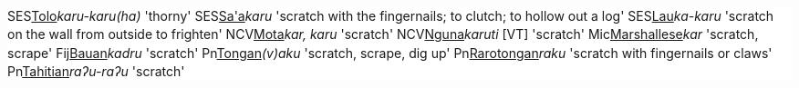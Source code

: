 <td>SES</td><td><a href="../languages/tolo">Tolo</a></td><td><i>karu-karu(ha)</i></td>
<td>
'<span>thorny</span>'</td>
</tr>
<tr>
<td>SES</td><td><a href="../languages/saa">Sa'a</a></td><td><i>karu</i></td>
<td>
'<span>scratch with the fingernails; to clutch; to hollow out a log</span>'</td>
</tr>
<tr>
<td>SES</td><td><a href="../languages/lau">Lau</a></td><td><i>ka-karu</i></td>
<td>
'<span>scratch on the wall from outside to frighten</span>'</td>
</tr>
<tr>
<td>NCV</td><td><a href="../languages/mota">Mota</a></td><td><i>kar, karu</i></td>
<td>
'<span>scratch</span>'</td>
</tr>
<tr>
<td>NCV</td><td><a href="../languages/nguna">Nguna</a></td><td><i>karuti</i></td>
<td>
[VT] '<span>scratch</span>'</td>
</tr>
<tr>
<td>Mic</td><td><a href="../languages/marshallese">Marshallese</a></td><td><i>kar</i></td>
<td>
'<span>scratch, scrape</span>'</td>
</tr>
<tr>
<td>Fij</td><td><a href="../languages/bauanfijian">Bauan</a></td><td><i>kadru</i></td>
<td>
'<span>scratch</span>'</td>
</tr>
<tr>
<td>Pn</td><td><a href="../languages/tongan">Tongan</a></td><td><i>(v)aku</i></td>
<td>
'<span>scratch, scrape, dig up</span>'</td>
</tr>
<tr>
<td>Pn</td><td><a href="../languages/rarotongan">Rarotongan</a></td><td><i>raku</i></td>
<td>
'<span>scratch with fingernails or claws</span>'</td>
</tr>
<tr>
<td>Pn</td><td><a href="../languages/tahitian">Tahitian</a></td><td><i>raʔu-raʔu</i></td>
<td>
'<span>scratch</span>'</td>
</tr>
</table>
